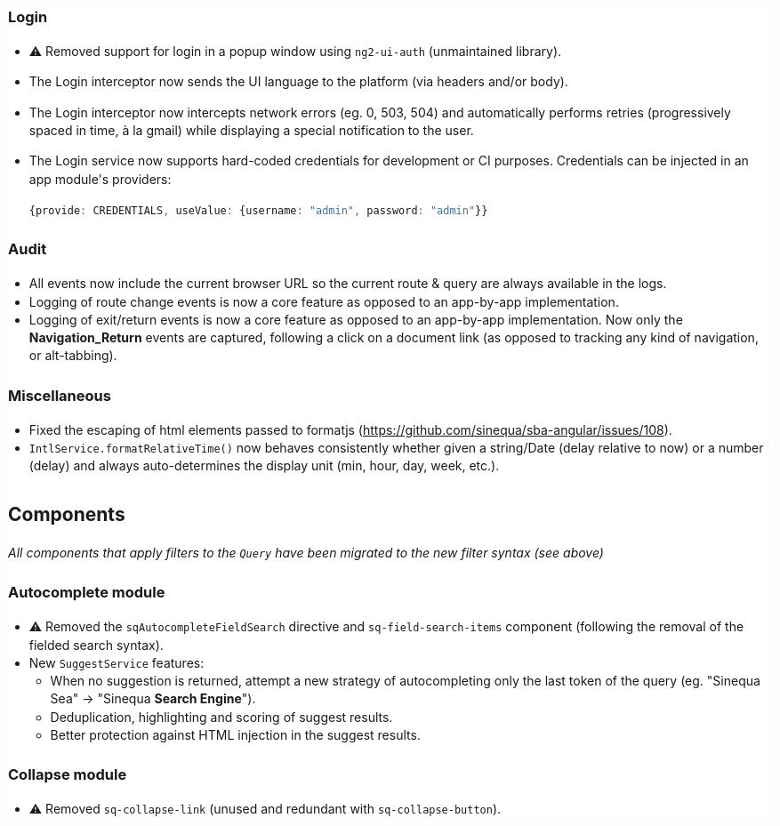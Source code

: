
### Login

- ⚠️ Removed support for login in a popup window using `ng2-ui-auth` (unmaintained library).
- The Login interceptor now sends the UI language to the platform (via headers and/or body).
- The Login interceptor now intercepts network errors (eg. 0, 503, 504) and automatically performs retries (progressively spaced in time, à la gmail) while displaying a special notification to the user.
- The Login service now supports hard-coded credentials for development or CI purposes. Credentials can be injected in an app module's providers:

  ```ts
  {provide: CREDENTIALS, useValue: {username: "admin", password: "admin"}}
  ```

### Audit

- All events now include the current browser URL so the current route & query are always available in the logs.
- Logging of route change events is now a core feature as opposed to an app-by-app implementation.
- Logging of exit/return events is now a core feature as opposed to an app-by-app implementation. Now only the **Navigation_Return** events are captured, following a click on a document link (as opposed to tracking any kind of navigation, or alt-tabbing).

### Miscellaneous

- Fixed the escaping of html elements passed to formatjs (https://github.com/sinequa/sba-angular/issues/108).
- `IntlService.formatRelativeTime()` now behaves consistently whether given a string/Date (delay relative to now) or a number (delay) and always auto-determines the display unit (min, hour, day, week, etc.).


## Components

*All components that apply filters to the `Query` have been migrated to the new filter syntax (see above)*


### Autocomplete module

- ⚠️ Removed the `sqAutocompleteFieldSearch` directive and `sq-field-search-items` component (following the removal of the fielded search syntax).
- New `SuggestService` features:
  - When no suggestion is returned, attempt a new strategy of autocompleting only the last token of the query (eg. "Sinequa Sea" -> "Sinequa **Search Engine**").
  - Deduplication, highlighting and scoring of suggest results.
  - Better protection against HTML injection in the suggest results.


### Collapse module

- ⚠️ Removed `sq-collapse-link` (unused and redundant with `sq-collapse-button`).

